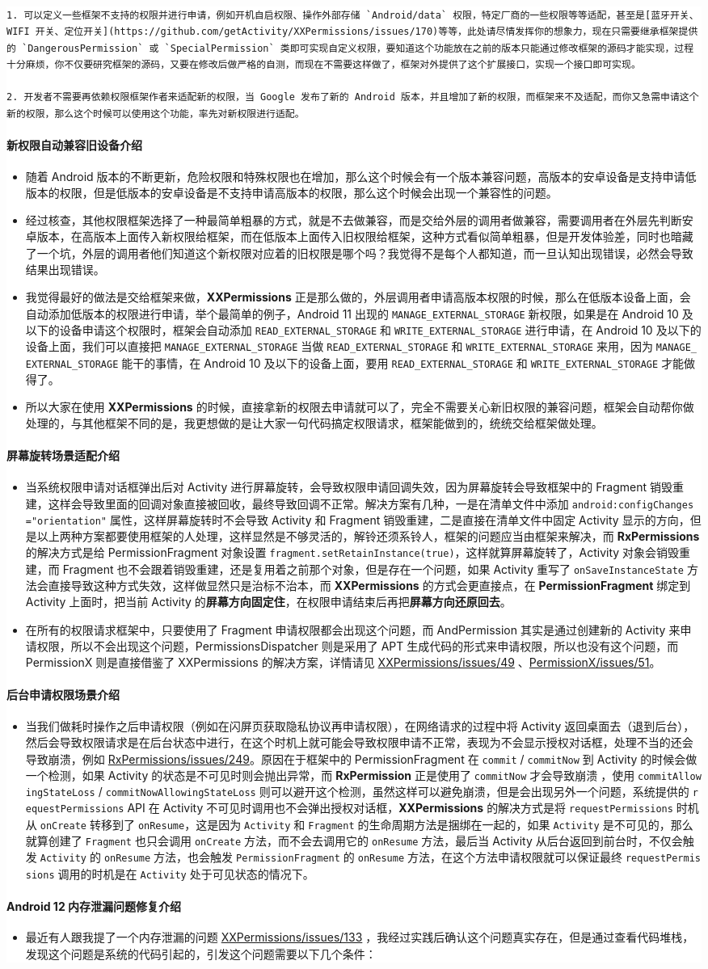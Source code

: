     1. 可以定义一些框架不支持的权限并进行申请，例如开机自启权限、操作外部存储 `Android/data` 权限，特定厂商的一些权限等等适配，甚至是[蓝牙开关、WIFI 开关、定位开关](https://github.com/getActivity/XXPermissions/issues/170)等等，此处请尽情发挥你的想象力，现在只需要继承框架提供的 `DangerousPermission` 或 `SpecialPermission` 类即可实现自定义权限，要知道这个功能放在之前的版本只能通过修改框架的源码才能实现，过程十分麻烦，你不仅要研究框架的源码，又要在修改后做严格的自测，而现在不需要这样做了，框架对外提供了这个扩展接口，实现一个接口即可实现。

    2. 开发者不需要再依赖权限框架作者来适配新的权限，当 Google 发布了新的 Android 版本，并且增加了新的权限，而框架来不及适配，而你又急需申请这个新的权限，那么这个时候可以使用这个功能，率先对新权限进行适配。

#### 新权限自动兼容旧设备介绍

* 随着 Android 版本的不断更新，危险权限和特殊权限也在增加，那么这个时候会有一个版本兼容问题，高版本的安卓设备是支持申请低版本的权限，但是低版本的安卓设备是不支持申请高版本的权限，那么这个时候会出现一个兼容性的问题。

* 经过核查，其他权限框架选择了一种最简单粗暴的方式，就是不去做兼容，而是交给外层的调用者做兼容，需要调用者在外层先判断安卓版本，在高版本上面传入新权限给框架，而在低版本上面传入旧权限给框架，这种方式看似简单粗暴，但是开发体验差，同时也暗藏了一个坑，外层的调用者他们知道这个新权限对应着的旧权限是哪个吗？我觉得不是每个人都知道，而一旦认知出现错误，必然会导致结果出现错误。

* 我觉得最好的做法是交给框架来做，**XXPermissions** 正是那么做的，外层调用者申请高版本权限的时候，那么在低版本设备上面，会自动添加低版本的权限进行申请，举个最简单的例子，Android 11 出现的 `MANAGE_EXTERNAL_STORAGE` 新权限，如果是在 Android 10 及以下的设备申请这个权限时，框架会自动添加 `READ_EXTERNAL_STORAGE` 和 `WRITE_EXTERNAL_STORAGE` 进行申请，在 Android 10 及以下的设备上面，我们可以直接把 `MANAGE_EXTERNAL_STORAGE` 当做 `READ_EXTERNAL_STORAGE` 和 `WRITE_EXTERNAL_STORAGE` 来用，因为 `MANAGE_EXTERNAL_STORAGE` 能干的事情，在 Android 10 及以下的设备上面，要用 `READ_EXTERNAL_STORAGE` 和 `WRITE_EXTERNAL_STORAGE` 才能做得了。

* 所以大家在使用 **XXPermissions** 的时候，直接拿新的权限去申请就可以了，完全不需要关心新旧权限的兼容问题，框架会自动帮你做处理的，与其他框架不同的是，我更想做的是让大家一句代码搞定权限请求，框架能做到的，统统交给框架做处理。

#### 屏幕旋转场景适配介绍

* 当系统权限申请对话框弹出后对 Activity 进行屏幕旋转，会导致权限申请回调失效，因为屏幕旋转会导致框架中的 Fragment 销毁重建，这样会导致里面的回调对象直接被回收，最终导致回调不正常。解决方案有几种，一是在清单文件中添加  `android:configChanges="orientation"` 属性，这样屏幕旋转时不会导致 Activity 和 Fragment 销毁重建，二是直接在清单文件中固定 Activity 显示的方向，但是以上两种方案都要使用框架的人处理，这样显然是不够灵活的，解铃还须系铃人，框架的问题应当由框架来解决，而 **RxPermissions** 的解决方式是给 PermissionFragment 对象设置 `fragment.setRetainInstance(true)`，这样就算屏幕旋转了，Activity 对象会销毁重建，而 Fragment 也不会跟着销毁重建，还是复用着之前那个对象，但是存在一个问题，如果 Activity 重写了 `onSaveInstanceState` 方法会直接导致这种方式失效，这样做显然只是治标不治本，而 **XXPermissions** 的方式会更直接点，在 **PermissionFragment** 绑定到 Activity 上面时，把当前 Activity 的**屏幕方向固定住**，在权限申请结束后再把**屏幕方向还原回去**。

* 在所有的权限请求框架中，只要使用了 Fragment 申请权限都会出现这个问题，而 AndPermission 其实是通过创建新的 Activity 来申请权限，所以不会出现这个问题，PermissionsDispatcher 则是采用了 APT 生成代码的形式来申请权限，所以也没有这个问题，而 PermissionX 则是直接借鉴了 XXPermissions 的解决方案，详情请见 [XXPermissions/issues/49](https://github.com/getActivity/XXPermissions/issues/49) 、[PermissionX/issues/51](https://github.com/guolindev/PermissionX/issues/51)。

#### 后台申请权限场景介绍

* 当我们做耗时操作之后申请权限（例如在闪屏页获取隐私协议再申请权限），在网络请求的过程中将 Activity 返回桌面去（退到后台），然后会导致权限请求是在后台状态中进行，在这个时机上就可能会导致权限申请不正常，表现为不会显示授权对话框，处理不当的还会导致崩溃，例如 [RxPermissions/issues/249](https://github.com/tbruyelle/RxPermissions/issues/249)。原因在于框架中的 PermissionFragment 在 `commit` / `commitNow` 到 Activity 的时候会做一个检测，如果 Activity 的状态是不可见时则会抛出异常，而 **RxPermission** 正是使用了 `commitNow` 才会导致崩溃 ，使用 `commitAllowingStateLoss` / `commitNowAllowingStateLoss` 则可以避开这个检测，虽然这样可以避免崩溃，但是会出现另外一个问题，系统提供的 `requestPermissions` API 在 Activity 不可见时调用也不会弹出授权对话框，**XXPermissions** 的解决方式是将 `requestPermissions` 时机从 `onCreate` 转移到了 `onResume`，这是因为 `Activity` 和 `Fragment` 的生命周期方法是捆绑在一起的，如果 `Activity` 是不可见的，那么就算创建了 `Fragment` 也只会调用 `onCreate` 方法，而不会去调用它的 `onResume` 方法，最后当 Activity 从后台返回到前台时，不仅会触发 `Activity` 的 `onResume` 方法，也会触发 `PermissionFragment` 的 `onResume` 方法，在这个方法申请权限就可以保证最终 `requestPermissions` 调用的时机是在 `Activity` 处于可见状态的情况下。

#### Android 12 内存泄漏问题修复介绍

* 最近有人跟我提了一个内存泄漏的问题 [XXPermissions/issues/133](https://github.com/getActivity/XXPermissions/issues/133) ，我经过实践后确认这个问题真实存在，但是通过查看代码堆栈，发现这个问题是系统的代码引起的，引发这个问题需要以下几个条件：
